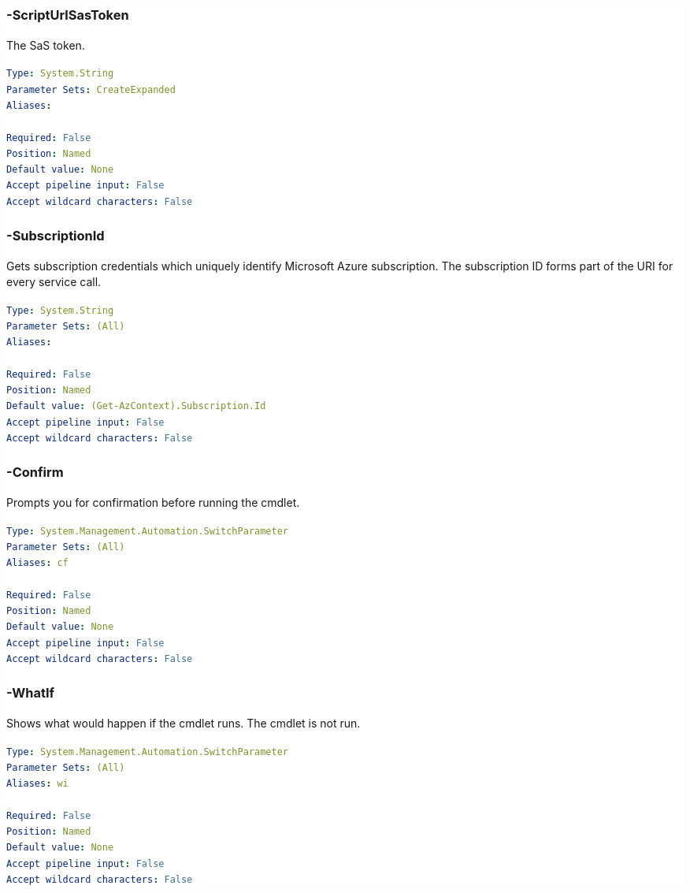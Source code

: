 ### -ScriptUrlSasToken
The SaS token.

```yaml
Type: System.String
Parameter Sets: CreateExpanded
Aliases:

Required: False
Position: Named
Default value: None
Accept pipeline input: False
Accept wildcard characters: False
```

### -SubscriptionId
Gets subscription credentials which uniquely identify Microsoft Azure subscription.
The subscription ID forms part of the URI for every service call.

```yaml
Type: System.String
Parameter Sets: (All)
Aliases:

Required: False
Position: Named
Default value: (Get-AzContext).Subscription.Id
Accept pipeline input: False
Accept wildcard characters: False
```

### -Confirm
Prompts you for confirmation before running the cmdlet.

```yaml
Type: System.Management.Automation.SwitchParameter
Parameter Sets: (All)
Aliases: cf

Required: False
Position: Named
Default value: None
Accept pipeline input: False
Accept wildcard characters: False
```

### -WhatIf
Shows what would happen if the cmdlet runs.
The cmdlet is not run.

```yaml
Type: System.Management.Automation.SwitchParameter
Parameter Sets: (All)
Aliases: wi

Required: False
Position: Named
Default value: None
Accept pipeline input: False
Accept wildcard characters: False
```
